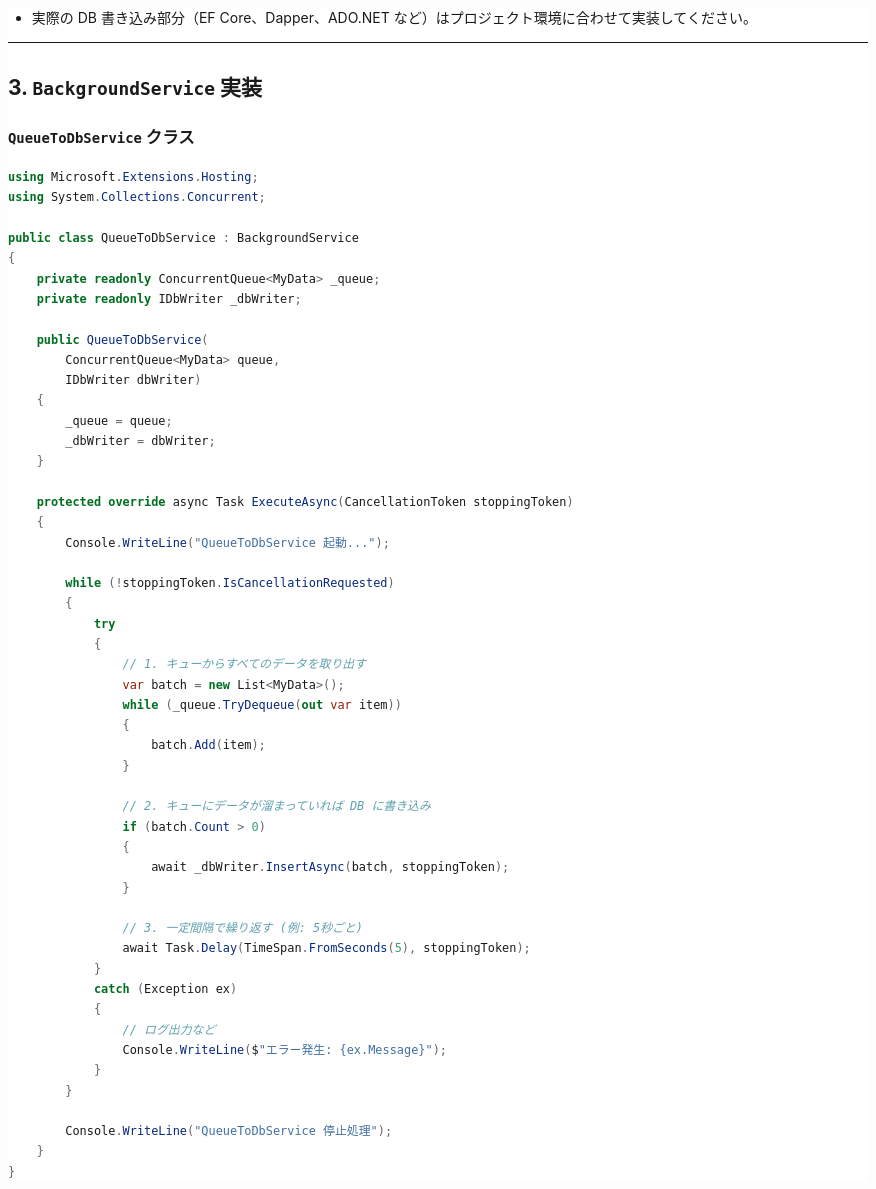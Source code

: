 - 実際の DB 書き込み部分（EF Core、Dapper、ADO.NET など）はプロジェクト環境に合わせて実装してください。

---
## 3. `BackgroundService` 実装

### `QueueToDbService` クラス

```csharp
using Microsoft.Extensions.Hosting;
using System.Collections.Concurrent;

public class QueueToDbService : BackgroundService
{
    private readonly ConcurrentQueue<MyData> _queue;
    private readonly IDbWriter _dbWriter;

    public QueueToDbService(
        ConcurrentQueue<MyData> queue,
        IDbWriter dbWriter)
    {
        _queue = queue;
        _dbWriter = dbWriter;
    }

    protected override async Task ExecuteAsync(CancellationToken stoppingToken)
    {
        Console.WriteLine("QueueToDbService 起動...");

        while (!stoppingToken.IsCancellationRequested)
        {
            try
            {
                // 1. キューからすべてのデータを取り出す
                var batch = new List<MyData>();
                while (_queue.TryDequeue(out var item))
                {
                    batch.Add(item);
                }

                // 2. キューにデータが溜まっていれば DB に書き込み
                if (batch.Count > 0)
                {
                    await _dbWriter.InsertAsync(batch, stoppingToken);
                }

                // 3. 一定間隔で繰り返す (例: 5秒ごと)
                await Task.Delay(TimeSpan.FromSeconds(5), stoppingToken);
            }
            catch (Exception ex)
            {
                // ログ出力など
                Console.WriteLine($"エラー発生: {ex.Message}");
            }
        }

        Console.WriteLine("QueueToDbService 停止処理");
    }
}
```
